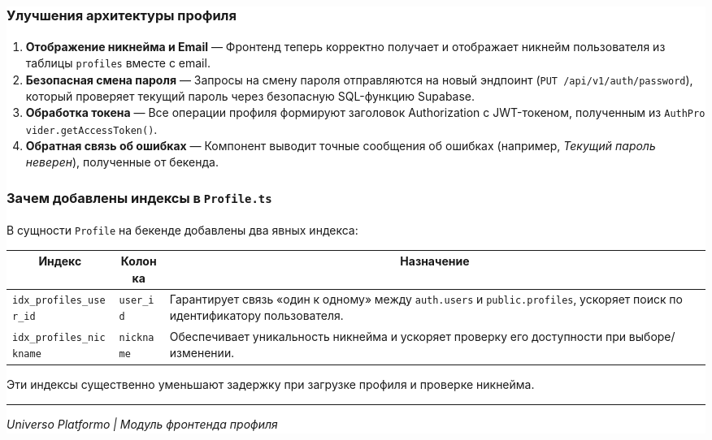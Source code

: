 ### Улучшения архитектуры профиля

1. **Отображение никнейма и Email** — Фронтенд теперь корректно получает и отображает никнейм пользователя из таблицы `profiles` вместе с email.
2. **Безопасная смена пароля** — Запросы на смену пароля отправляются на новый эндпоинт (`PUT /api/v1/auth/password`), который проверяет текущий пароль через безопасную SQL-функцию Supabase.
3. **Обработка токена** — Все операции профиля формируют заголовок Authorization с JWT-токеном, полученным из `AuthProvider.getAccessToken()`.
4. **Обратная связь об ошибках** — Компонент выводит точные сообщения об ошибках (например, _Текущий пароль неверен_), полученные от бекенда.

### Зачем добавлены индексы в `Profile.ts`

В сущности `Profile` на бекенде добавлены два явных индекса:

| Индекс                  | Колонка    | Назначение                                                                                                               |
| ----------------------- | ---------- | ------------------------------------------------------------------------------------------------------------------------ |
| `idx_profiles_user_id`  | `user_id`  | Гарантирует связь «один к одному» между `auth.users` и `public.profiles`, ускоряет поиск по идентификатору пользователя. |
| `idx_profiles_nickname` | `nickname` | Обеспечивает уникальность никнейма и ускоряет проверку его доступности при выборе/изменении.                             |

Эти индексы существенно уменьшают задержку при загрузке профиля и проверке никнейма.

---

_Universo Platformo | Модуль фронтенда профиля_
